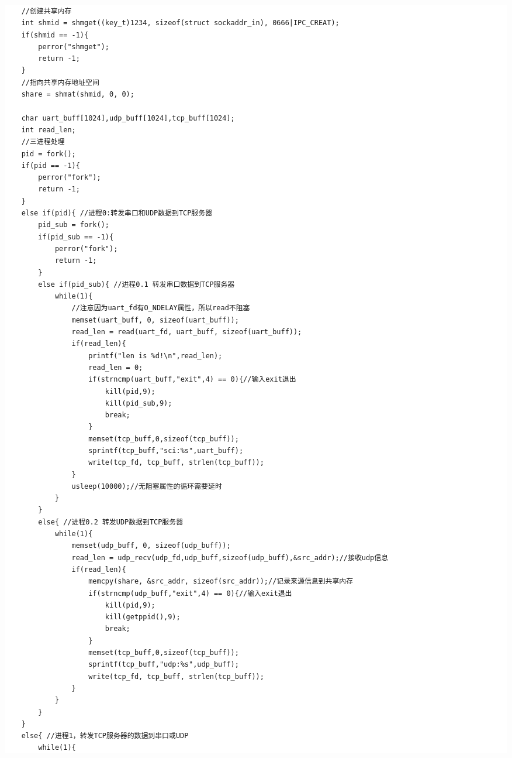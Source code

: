 ```
	//创建共享内存
	int shmid = shmget((key_t)1234, sizeof(struct sockaddr_in), 0666|IPC_CREAT);  
    if(shmid == -1){  
        perror("shmget");
		return -1; 
    }
	//指向共享内存地址空间  
    share = shmat(shmid, 0, 0);
	
	char uart_buff[1024],udp_buff[1024],tcp_buff[1024];
	int read_len;
	//三进程处理
	pid = fork();
	if(pid == -1){
		perror("fork");
		return -1;
	}
	else if(pid){ //进程0:转发串口和UDP数据到TCP服务器
		pid_sub = fork();
		if(pid_sub == -1){
			perror("fork");
			return -1;
		}
		else if(pid_sub){ //进程0.1 转发串口数据到TCP服务器
			while(1){
				//注意因为uart_fd有O_NDELAY属性，所以read不阻塞
				memset(uart_buff, 0, sizeof(uart_buff));
				read_len = read(uart_fd, uart_buff, sizeof(uart_buff));
				if(read_len){
					printf("len is %d!\n",read_len);
					read_len = 0;
					if(strncmp(uart_buff,"exit",4) == 0){//输入exit退出
						kill(pid,9);
						kill(pid_sub,9);
						break;
					}
					memset(tcp_buff,0,sizeof(tcp_buff));
					sprintf(tcp_buff,"sci:%s",uart_buff);
					write(tcp_fd, tcp_buff, strlen(tcp_buff));
				}
				usleep(10000);//无阻塞属性的循环需要延时
			}
		}
		else{ //进程0.2 转发UDP数据到TCP服务器
			while(1){
				memset(udp_buff, 0, sizeof(udp_buff));
				read_len = udp_recv(udp_fd,udp_buff,sizeof(udp_buff),&src_addr);//接收udp信息
				if(read_len){
					memcpy(share, &src_addr, sizeof(src_addr));//记录来源信息到共享内存
					if(strncmp(udp_buff,"exit",4) == 0){//输入exit退出
						kill(pid,9);
						kill(getppid(),9);
						break;
					}
					memset(tcp_buff,0,sizeof(tcp_buff));
					sprintf(tcp_buff,"udp:%s",udp_buff);
					write(tcp_fd, tcp_buff, strlen(tcp_buff));
				}
			}
		}
	}
	else{ //进程1，转发TCP服务器的数据到串口或UDP
		while(1){
```